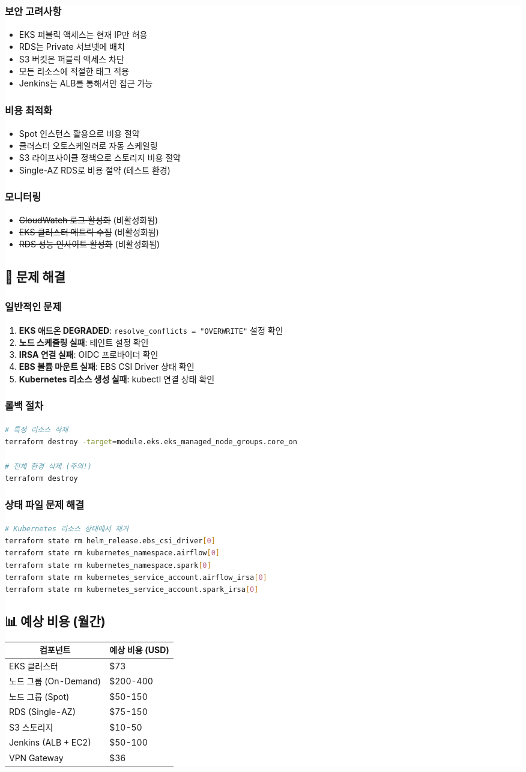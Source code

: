 ### **보안 고려사항**
- EKS 퍼블릭 액세스는 현재 IP만 허용
- RDS는 Private 서브넷에 배치
- S3 버킷은 퍼블릭 액세스 차단
- 모든 리소스에 적절한 태그 적용
- Jenkins는 ALB를 통해서만 접근 가능

### **비용 최적화**
- Spot 인스턴스 활용으로 비용 절약
- 클러스터 오토스케일러로 자동 스케일링
- S3 라이프사이클 정책으로 스토리지 비용 절약
- Single-AZ RDS로 비용 절약 (테스트 환경)

### **모니터링**
- ~~CloudWatch 로그 활성화~~ (비활성화됨)
- ~~EKS 클러스터 메트릭 수집~~ (비활성화됨)
- ~~RDS 성능 인사이트 활성화~~ (비활성화됨)

## 🚨 문제 해결

### **일반적인 문제**
1. **EKS 애드온 DEGRADED**: `resolve_conflicts = "OVERWRITE"` 설정 확인
2. **노드 스케줄링 실패**: 테인트 설정 확인
3. **IRSA 연결 실패**: OIDC 프로바이더 확인
4. **EBS 볼륨 마운트 실패**: EBS CSI Driver 상태 확인
5. **Kubernetes 리소스 생성 실패**: kubectl 연결 상태 확인

### **롤백 절차**
```bash
# 특정 리소스 삭제
terraform destroy -target=module.eks.eks_managed_node_groups.core_on

# 전체 환경 삭제 (주의!)
terraform destroy
```

### **상태 파일 문제 해결**
```bash
# Kubernetes 리소스 상태에서 제거
terraform state rm helm_release.ebs_csi_driver[0]
terraform state rm kubernetes_namespace.airflow[0]
terraform state rm kubernetes_namespace.spark[0]
terraform state rm kubernetes_service_account.airflow_irsa[0]
terraform state rm kubernetes_service_account.spark_irsa[0]
```

## 📊 예상 비용 (월간)

| 컴포넌트 | 예상 비용 (USD) |
|----------|----------------|
| EKS 클러스터 | $73 |
| 노드 그룹 (On-Demand) | $200-400 |
| 노드 그룹 (Spot) | $50-150 |
| RDS (Single-AZ) | $75-150 |
| S3 스토리지 | $10-50 |
| Jenkins (ALB + EC2) | $50-100 |
| VPN Gateway | $36 |